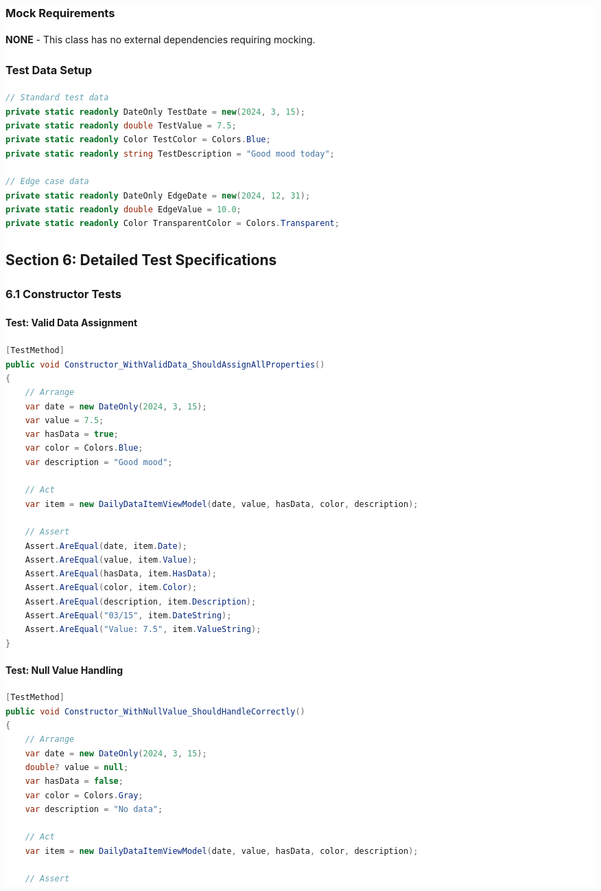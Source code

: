 ### Mock Requirements
**NONE** - This class has no external dependencies requiring mocking.

### Test Data Setup
```csharp
// Standard test data
private static readonly DateOnly TestDate = new(2024, 3, 15);
private static readonly double TestValue = 7.5;
private static readonly Color TestColor = Colors.Blue;
private static readonly string TestDescription = "Good mood today";

// Edge case data
private static readonly DateOnly EdgeDate = new(2024, 12, 31);
private static readonly double EdgeValue = 10.0;
private static readonly Color TransparentColor = Colors.Transparent;
```

## Section 6: Detailed Test Specifications

### 6.1 Constructor Tests

#### Test: Valid Data Assignment
```csharp
[TestMethod]
public void Constructor_WithValidData_ShouldAssignAllProperties()
{
    // Arrange
    var date = new DateOnly(2024, 3, 15);
    var value = 7.5;
    var hasData = true;
    var color = Colors.Blue;
    var description = "Good mood";
    
    // Act
    var item = new DailyDataItemViewModel(date, value, hasData, color, description);
    
    // Assert
    Assert.AreEqual(date, item.Date);
    Assert.AreEqual(value, item.Value);
    Assert.AreEqual(hasData, item.HasData);
    Assert.AreEqual(color, item.Color);
    Assert.AreEqual(description, item.Description);
    Assert.AreEqual("03/15", item.DateString);
    Assert.AreEqual("Value: 7.5", item.ValueString);
}
```

#### Test: Null Value Handling
```csharp
[TestMethod]
public void Constructor_WithNullValue_ShouldHandleCorrectly()
{
    // Arrange
    var date = new DateOnly(2024, 3, 15);
    double? value = null;
    var hasData = false;
    var color = Colors.Gray;
    var description = "No data";
    
    // Act
    var item = new DailyDataItemViewModel(date, value, hasData, color, description);
    
    // Assert
```